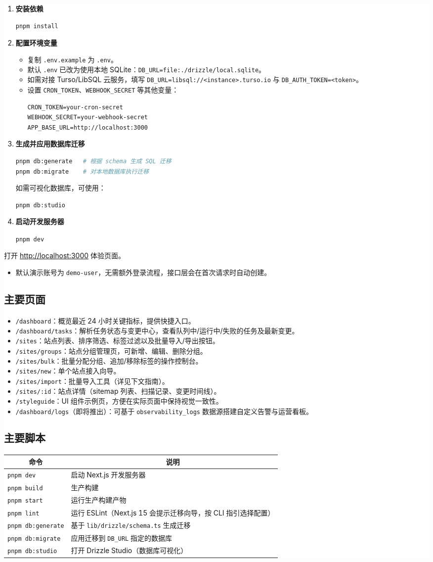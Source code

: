 1. **安装依赖**

   ```bash
   pnpm install
   ```

2. **配置环境变量**

   - 复制 `.env.example` 为 `.env`。
   - 默认 `.env` 已改为使用本地 SQLite：`DB_URL=file:./drizzle/local.sqlite`。
   - 如需对接 Turso/LibSQL 云服务，填写 `DB_URL=libsql://<instance>.turso.io` 与 `DB_AUTH_TOKEN=<token>`。
   - 设置 `CRON_TOKEN`、`WEBHOOK_SECRET` 等其他变量：
     ```env
     CRON_TOKEN=your-cron-secret
     WEBHOOK_SECRET=your-webhook-secret
     APP_BASE_URL=http://localhost:3000
     ```

3. **生成并应用数据库迁移**

   ```bash
   pnpm db:generate   # 根据 schema 生成 SQL 迁移
   pnpm db:migrate    # 对本地数据库执行迁移
   ```

   如需可视化数据库，可使用：

   ```bash
   pnpm db:studio
   ```

4. **启动开发服务器**
   ```bash
   pnpm dev
   ```
 打开 <http://localhost:3000> 体验页面。

- 默认演示账号为 `demo-user`，无需额外登录流程，接口层会在首次请求时自动创建。

## 主要页面

- `/dashboard`：概览最近 24 小时关键指标，提供快捷入口。
- `/dashboard/tasks`：解析任务状态与变更中心，查看队列中/运行中/失败的任务及最新变更。
- `/sites`：站点列表、排序筛选、标签过滤以及批量导入/导出按钮。
- `/sites/groups`：站点分组管理页，可新增、编辑、删除分组。
- `/sites/bulk`：批量分配分组、追加/移除标签的操作控制台。
- `/sites/new`：单个站点接入向导。
- `/sites/import`：批量导入工具（详见下文指南）。
- `/sites/:id`：站点详情（sitemap 列表、扫描记录、变更时间线）。
- `/styleguide`：UI 组件示例页，方便在实际页面中保持视觉一致性。
- `/dashboard/logs`（即将推出）：可基于 `observability_logs` 数据源搭建自定义告警与运营看板。

## 主要脚本

| 命令               | 说明                                                          |
| ------------------ | ------------------------------------------------------------- |
| `pnpm dev`         | 启动 Next.js 开发服务器                                       |
| `pnpm build`       | 生产构建                                                      |
| `pnpm start`       | 运行生产构建产物                                              |
| `pnpm lint`        | 运行 ESLint（Next.js 15 会提示迁移向导，按 CLI 指引选择配置） |
| `pnpm db:generate` | 基于 `lib/drizzle/schema.ts` 生成迁移                         |
| `pnpm db:migrate`  | 应用迁移到 `DB_URL` 指定的数据库                              |
| `pnpm db:studio`   | 打开 Drizzle Studio（数据库可视化）                           |
